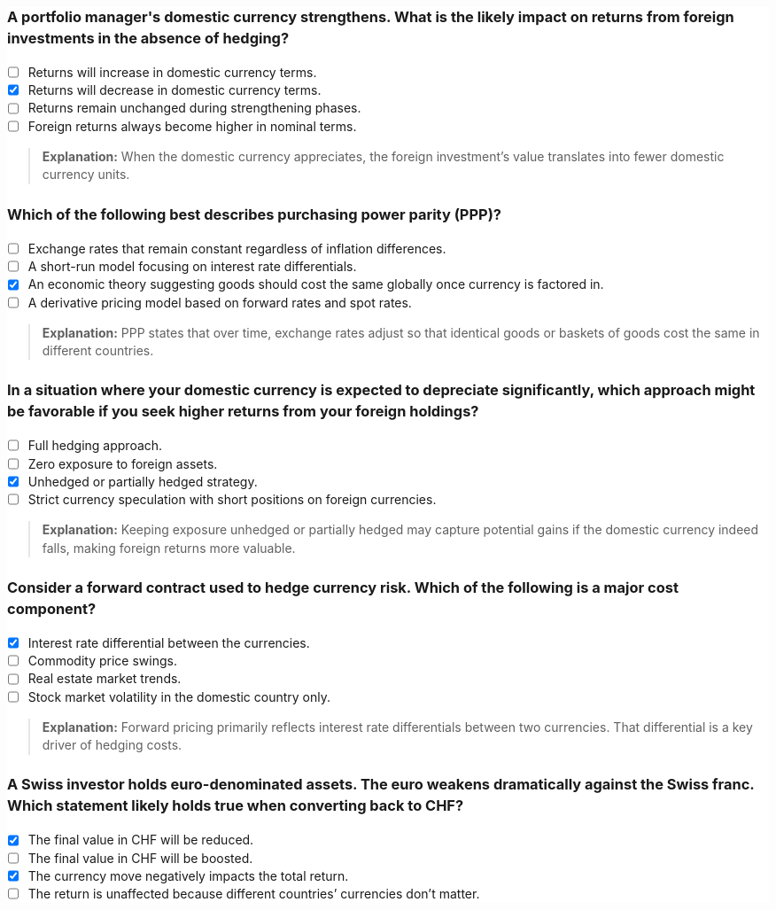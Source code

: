 ### A portfolio manager's domestic currency strengthens. What is the likely impact on returns from foreign investments in the absence of hedging?

- [ ] Returns will increase in domestic currency terms.
- [x] Returns will decrease in domestic currency terms.
- [ ] Returns remain unchanged during strengthening phases.
- [ ] Foreign returns always become higher in nominal terms.

> **Explanation:** When the domestic currency appreciates, the foreign investment’s value translates into fewer domestic currency units.

### Which of the following best describes purchasing power parity (PPP)?

- [ ] Exchange rates that remain constant regardless of inflation differences.
- [ ] A short-run model focusing on interest rate differentials.
- [x] An economic theory suggesting goods should cost the same globally once currency is factored in.
- [ ] A derivative pricing model based on forward rates and spot rates.

> **Explanation:** PPP states that over time, exchange rates adjust so that identical goods or baskets of goods cost the same in different countries.

### In a situation where your domestic currency is expected to depreciate significantly, which approach might be favorable if you seek higher returns from your foreign holdings?

- [ ] Full hedging approach.
- [ ] Zero exposure to foreign assets.
- [x] Unhedged or partially hedged strategy.
- [ ] Strict currency speculation with short positions on foreign currencies.

> **Explanation:** Keeping exposure unhedged or partially hedged may capture potential gains if the domestic currency indeed falls, making foreign returns more valuable.

### Consider a forward contract used to hedge currency risk. Which of the following is a major cost component?

- [x] Interest rate differential between the currencies.
- [ ] Commodity price swings.
- [ ] Real estate market trends.
- [ ] Stock market volatility in the domestic country only.

> **Explanation:** Forward pricing primarily reflects interest rate differentials between two currencies. That differential is a key driver of hedging costs.

### A Swiss investor holds euro-denominated assets. The euro weakens dramatically against the Swiss franc. Which statement likely holds true when converting back to CHF?

- [x] The final value in CHF will be reduced.
- [ ] The final value in CHF will be boosted.
- [x] The currency move negatively impacts the total return.
- [ ] The return is unaffected because different countries’ currencies don’t matter.
